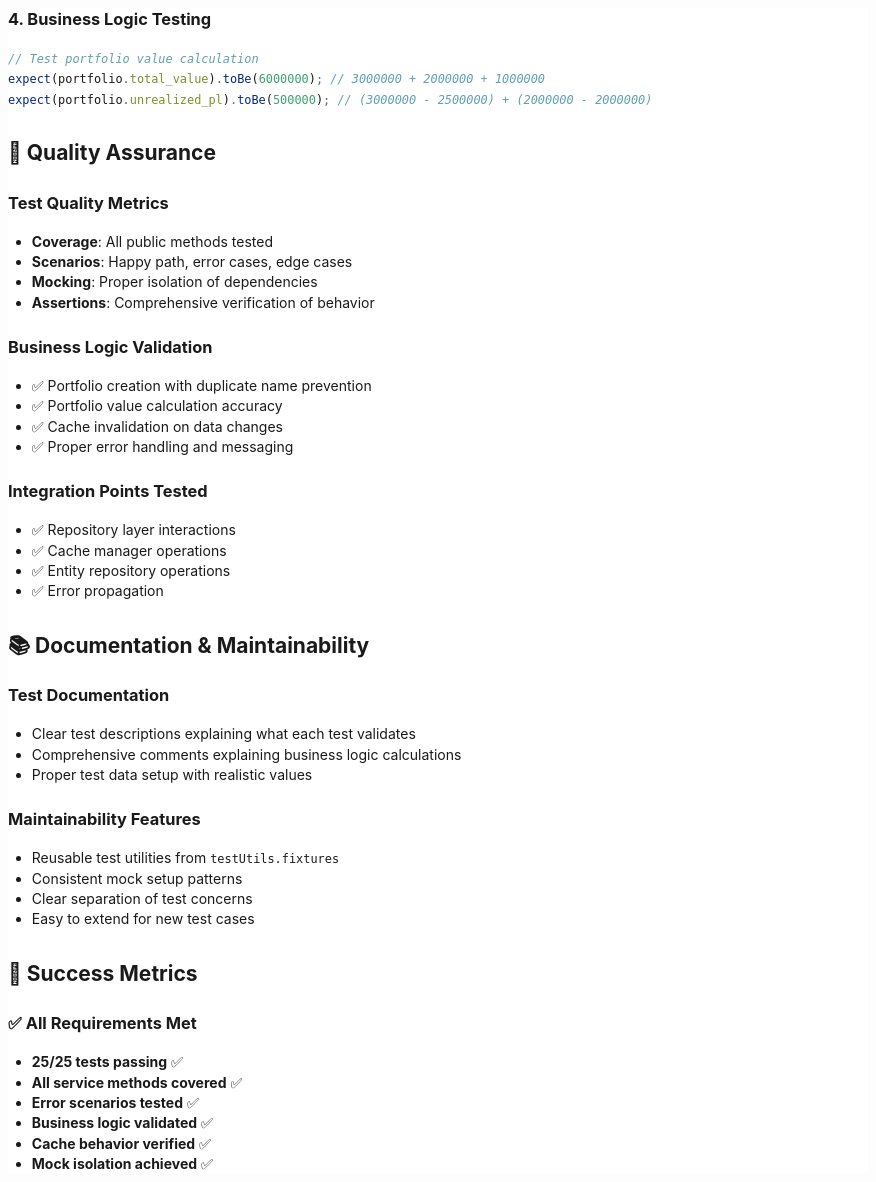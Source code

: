 ### **4. Business Logic Testing**
```typescript
// Test portfolio value calculation
expect(portfolio.total_value).toBe(6000000); // 3000000 + 2000000 + 1000000
expect(portfolio.unrealized_pl).toBe(500000); // (3000000 - 2500000) + (2000000 - 2000000)
```

## 🚀 **Quality Assurance**

### **Test Quality Metrics**
- **Coverage**: All public methods tested
- **Scenarios**: Happy path, error cases, edge cases
- **Mocking**: Proper isolation of dependencies
- **Assertions**: Comprehensive verification of behavior

### **Business Logic Validation**
- ✅ Portfolio creation with duplicate name prevention
- ✅ Portfolio value calculation accuracy
- ✅ Cache invalidation on data changes
- ✅ Proper error handling and messaging

### **Integration Points Tested**
- ✅ Repository layer interactions
- ✅ Cache manager operations
- ✅ Entity repository operations
- ✅ Error propagation

## 📚 **Documentation & Maintainability**

### **Test Documentation**
- Clear test descriptions explaining what each test validates
- Comprehensive comments explaining business logic calculations
- Proper test data setup with realistic values

### **Maintainability Features**
- Reusable test utilities from `testUtils.fixtures`
- Consistent mock setup patterns
- Clear separation of test concerns
- Easy to extend for new test cases

## 🎉 **Success Metrics**

### **✅ All Requirements Met**
- **25/25 tests passing** ✅
- **All service methods covered** ✅
- **Error scenarios tested** ✅
- **Business logic validated** ✅
- **Cache behavior verified** ✅
- **Mock isolation achieved** ✅
